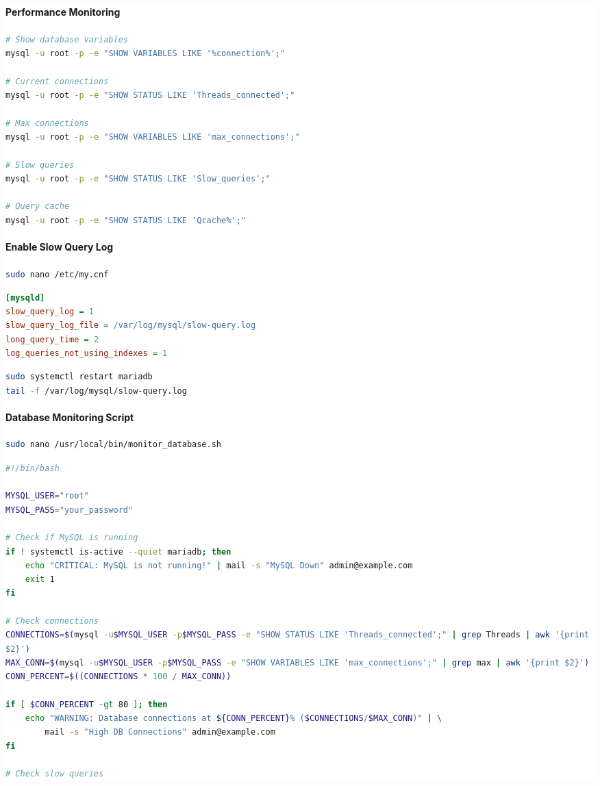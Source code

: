 #### Performance Monitoring
```bash
# Show database variables
mysql -u root -p -e "SHOW VARIABLES LIKE '%connection%';"

# Current connections
mysql -u root -p -e "SHOW STATUS LIKE 'Threads_connected';"

# Max connections
mysql -u root -p -e "SHOW VARIABLES LIKE 'max_connections';"

# Slow queries
mysql -u root -p -e "SHOW STATUS LIKE 'Slow_queries';"

# Query cache
mysql -u root -p -e "SHOW STATUS LIKE 'Qcache%';"
```

#### Enable Slow Query Log
```bash
sudo nano /etc/my.cnf
```

```ini
[mysqld]
slow_query_log = 1
slow_query_log_file = /var/log/mysql/slow-query.log
long_query_time = 2
log_queries_not_using_indexes = 1
```

```bash
sudo systemctl restart mariadb
tail -f /var/log/mysql/slow-query.log
```

#### Database Monitoring Script
```bash
sudo nano /usr/local/bin/monitor_database.sh
```

```bash
#!/bin/bash

MYSQL_USER="root"
MYSQL_PASS="your_password"

# Check if MySQL is running
if ! systemctl is-active --quiet mariadb; then
    echo "CRITICAL: MySQL is not running!" | mail -s "MySQL Down" admin@example.com
    exit 1
fi

# Check connections
CONNECTIONS=$(mysql -u$MYSQL_USER -p$MYSQL_PASS -e "SHOW STATUS LIKE 'Threads_connected';" | grep Threads | awk '{print $2}')
MAX_CONN=$(mysql -u$MYSQL_USER -p$MYSQL_PASS -e "SHOW VARIABLES LIKE 'max_connections';" | grep max | awk '{print $2}')
CONN_PERCENT=$((CONNECTIONS * 100 / MAX_CONN))

if [ $CONN_PERCENT -gt 80 ]; then
    echo "WARNING: Database connections at ${CONN_PERCENT}% ($CONNECTIONS/$MAX_CONN)" | \
        mail -s "High DB Connections" admin@example.com
fi

# Check slow queries
```